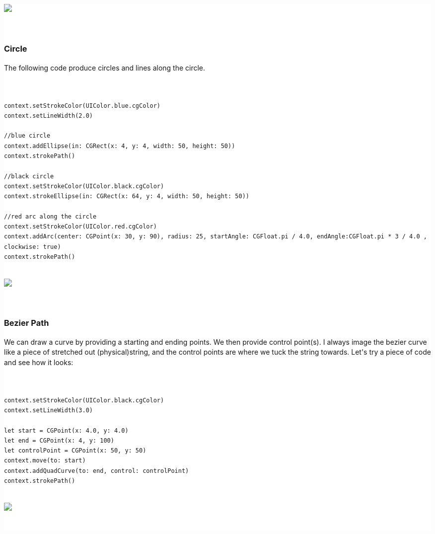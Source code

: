 </code></pre>

<image src="/images/blog/2018-09-06/6.png" width = "95%"></image>

<br>

### Circle

The following code produce circles and lines along the circle.

<pre><code class="line-numbers language-swift">

context.setStrokeColor(UIColor.blue.cgColor)
context.setLineWidth(2.0)

//blue circle
context.addEllipse(in: CGRect(x: 4, y: 4, width: 50, height: 50))
context.strokePath()

//black circle
context.setStrokeColor(UIColor.black.cgColor)
context.strokeEllipse(in: CGRect(x: 64, y: 4, width: 50, height: 50))

//red arc along the circle
context.setStrokeColor(UIColor.red.cgColor)
context.addArc(center: CGPoint(x: 30, y: 90), radius: 25, startAngle: CGFloat.pi / 4.0, endAngle:CGFloat.pi * 3 / 4.0 , clockwise: true)
context.strokePath()

</code></pre>

<image src="/images/blog/2018-09-06/7.png" width = "95%"></image>

<br>

### Bezier Path

We can draw a curve by providing a starting and ending points. We then provide control point(s). I always image the bezier curve like a piece of stretched out (physical)string,
and the control points are where we tuck the string towards. Let's try a piece of code and see how it looks:

<pre><code class="line-numbers language-swift">

context.setStrokeColor(UIColor.black.cgColor)
context.setLineWidth(3.0)

let start = CGPoint(x: 4.0, y: 4.0)
let end = CGPoint(x: 4, y: 100)
let controlPoint = CGPoint(x: 50, y: 50)
context.move(to: start)
context.addQuadCurve(to: end, control: controlPoint)
context.strokePath()

</code></pre>

<image src="/images/blog/2018-09-06/8.png" width = "95%"></image>

<br>
